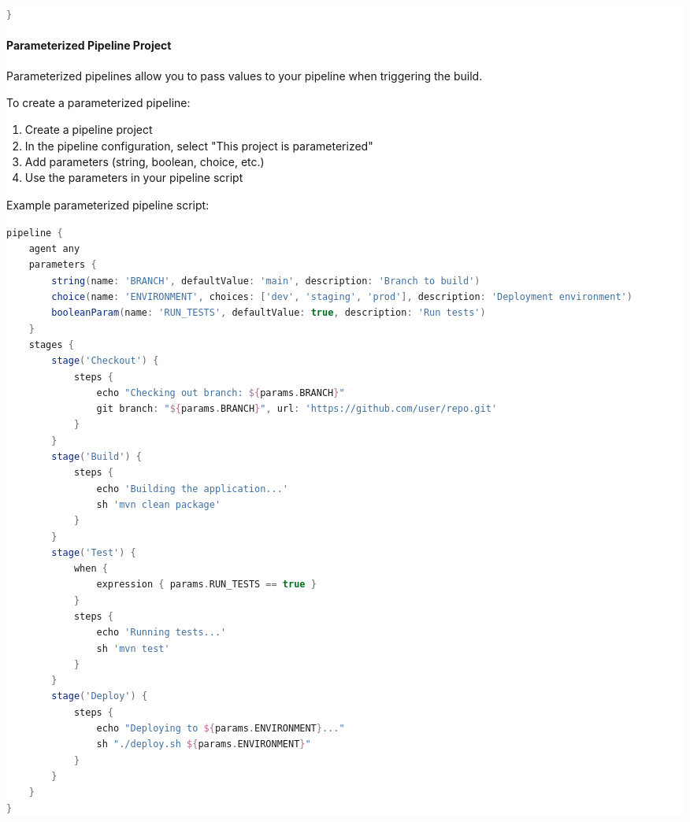 ```groovy
}
```

#### Parameterized Pipeline Project

Parameterized pipelines allow you to pass values to your pipeline when triggering the build.

To create a parameterized pipeline:
1. Create a pipeline project
2. In the pipeline configuration, select "This project is parameterized"
3. Add parameters (string, boolean, choice, etc.)
4. Use the parameters in your pipeline script

Example parameterized pipeline script:

```groovy
pipeline {
    agent any
    parameters {
        string(name: 'BRANCH', defaultValue: 'main', description: 'Branch to build')
        choice(name: 'ENVIRONMENT', choices: ['dev', 'staging', 'prod'], description: 'Deployment environment')
        booleanParam(name: 'RUN_TESTS', defaultValue: true, description: 'Run tests')
    }
    stages {
        stage('Checkout') {
            steps {
                echo "Checking out branch: ${params.BRANCH}"
                git branch: "${params.BRANCH}", url: 'https://github.com/user/repo.git'
            }
        }
        stage('Build') {
            steps {
                echo 'Building the application...'
                sh 'mvn clean package'
            }
        }
        stage('Test') {
            when {
                expression { params.RUN_TESTS == true }
            }
            steps {
                echo 'Running tests...'
                sh 'mvn test'
            }
        }
        stage('Deploy') {
            steps {
                echo "Deploying to ${params.ENVIRONMENT}..."
                sh "./deploy.sh ${params.ENVIRONMENT}"
            }
        }
    }
}
```
